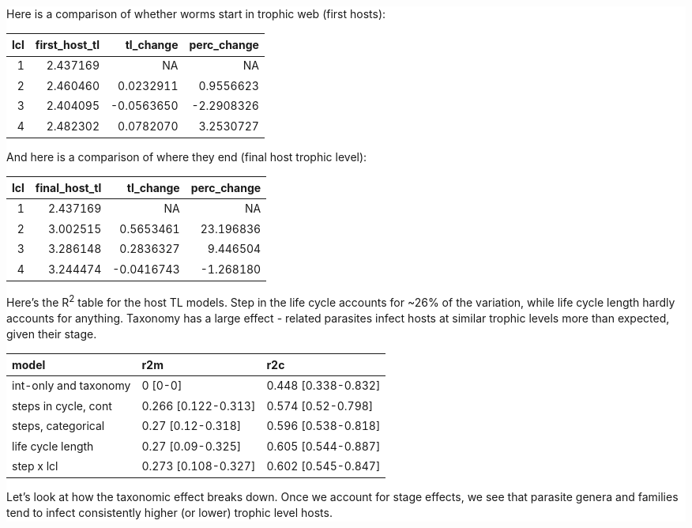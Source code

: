 </div>

Here is a comparison of whether worms start in trophic web (first
hosts):

<div class="kable-table">

| lcl | first\_host\_tl |  tl\_change | perc\_change |
| --: | --------------: | ----------: | -----------: |
|   1 |        2.437169 |          NA |           NA |
|   2 |        2.460460 |   0.0232911 |    0.9556623 |
|   3 |        2.404095 | \-0.0563650 |  \-2.2908326 |
|   4 |        2.482302 |   0.0782070 |    3.2530727 |

</div>

And here is a comparison of where they end (final host trophic level):

<div class="kable-table">

| lcl | final\_host\_tl |  tl\_change | perc\_change |
| --: | --------------: | ----------: | -----------: |
|   1 |        2.437169 |          NA |           NA |
|   2 |        3.002515 |   0.5653461 |    23.196836 |
|   3 |        3.286148 |   0.2836327 |     9.446504 |
|   4 |        3.244474 | \-0.0416743 |   \-1.268180 |

</div>

Here’s the R<sup>2</sup> table for the host TL models. Step in the life
cycle accounts for \~26% of the variation, while life cycle length
hardly accounts for anything. Taxonomy has a large effect - related
parasites infect hosts at similar trophic levels more than expected,
given their stage.

<div class="kable-table">

| model                 | r2m                   | r2c                   |
| :-------------------- | :-------------------- | :-------------------- |
| int-only and taxonomy | 0 \[0-0\]             | 0.448 \[0.338-0.832\] |
| steps in cycle, cont  | 0.266 \[0.122-0.313\] | 0.574 \[0.52-0.798\]  |
| steps, categorical    | 0.27 \[0.12-0.318\]   | 0.596 \[0.538-0.818\] |
| life cycle length     | 0.27 \[0.09-0.325\]   | 0.605 \[0.544-0.887\] |
| step x lcl            | 0.273 \[0.108-0.327\] | 0.602 \[0.545-0.847\] |

</div>

Let’s look at how the taxonomic effect breaks down. Once we account for
stage effects, we see that parasite genera and families tend to infect
consistently higher (or lower) trophic level hosts.
